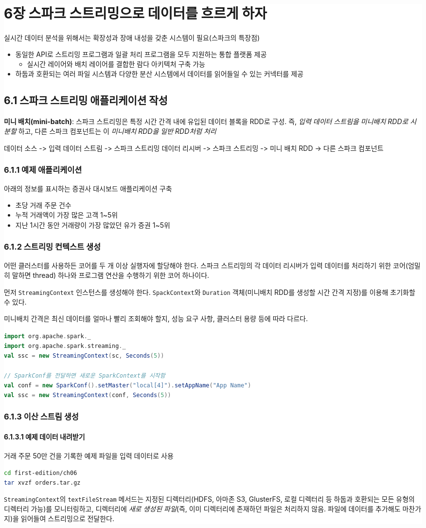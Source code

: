 # 6장 스파크 스트리밍으로 데이터를 흐르게 하자

실시간 데이터 분석을 위해서는 확장성과 장애 내성을 갖춘 시스템이 필요\(스파크의 특장점\)

* 동일한 API로 스트리밍 프로그램과 일괄 처리 프로그램을 모두 지원하는 통합 플랫폼 제공
  * 실시간 레이어와 배치 레이어를 결합한 람다 아키텍처 구축 가능
* 하둡과 호환되는 여러 파일 시스템과 다양한 분산 시스템에서 데이터를 읽어들일 수 있는 커넥터를 제공

## 6.1 스파크 스트리밍 애플리케이션 작성

**미니 배치\(mini-batch\)**: 스파크 스트리밍은 특정 시간 간격 내에 유입된 데이터 블록을 RDD로 구성. 즉, _입력 데이터 스트림을 미니배치 RDD로 시분할_ 하고, 다른 스파크 컴포넌트는 이 _미니배치 RDD을 일반 RDD처럼 처리_

데이터 소스 -&gt; 입력 데이터 스트림 -&gt; 스파크 스트리밍 데이터 리시버 -&gt; 스파크 스트리밍 -&gt; 미니 배치 RDD -&gt; 다른 스파크 컴포넌트

### 6.1.1 예제 애플리케이션

아래의 정보를 표시하는 증권사 대시보드 애플리케이션 구축

* 초당 거래 주문 건수
* 누적 거래액이 가장 많은 고객 1~5위
* 지난 1시간 동안 거래량이 가장 많았던 유가 증권 1~5위

### 6.1.2 스트리밍 컨텍스트 생성

어떤 클러스터를 사용하든 코어를 두 개 이상 실행자에 할당해야 한다. 스파크 스트리밍의 각 데이터 리시버가 입력 데이터를 처리하기 위한 코어\(엄밀히 말하면 thread\) 하나와 프로그램 연산을 수행하기 위한 코어 하나이다.

먼저 `StreamingContext` 인스턴스를 생성해야 한다. `SpackContext`와 `Duration` 객체\(미니배치 RDD를 생성할 시간 간격 지정\)를 이용해 초기화할 수 있다.

미니배치 간격은 최신 데이터를 얼마나 빨리 조회해야 할지, 성능 요구 사항, 클러스터 용량 등에 따라 다르다.

```scala
import org.apache.spark._
import org.apache.spark.streaming._
val ssc = new StreamingContext(sc, Seconds(5))

// SparkConf를 전달하면 새로운 SparkContext를 시작함
val conf = new SparkConf().setMaster("local[4]").setAppName("App Name")
val ssc = new StreamingContext(conf, Seconds(5))
```

### 6.1.3 이산 스트림 생성

#### 6.1.3.1 예제 데이터 내려받기

거래 주문 50만 건을 기록한 예제 파일을 입력 데이터로 사용

```bash
cd first-edition/ch06
tar xvzf orders.tar.gz
```

`StreamingContext`의 `textFileStream` 메서드는 지정된 디렉터리\(HDFS, 아마존 S3, GlusterFS, 로컬 디렉터리 등 하둡과 호환되는 모든 유형의 디렉터리 가능\)를 모니터링하고, 디렉터리에 _새로 생성된 파일_\(즉, 이미 디렉터리에 존재하던 파일은 처리하지 않음. 파일에 데이터를 추가해도 마찬가지\)을 읽어들여 스트리밍으로 전달한다.
